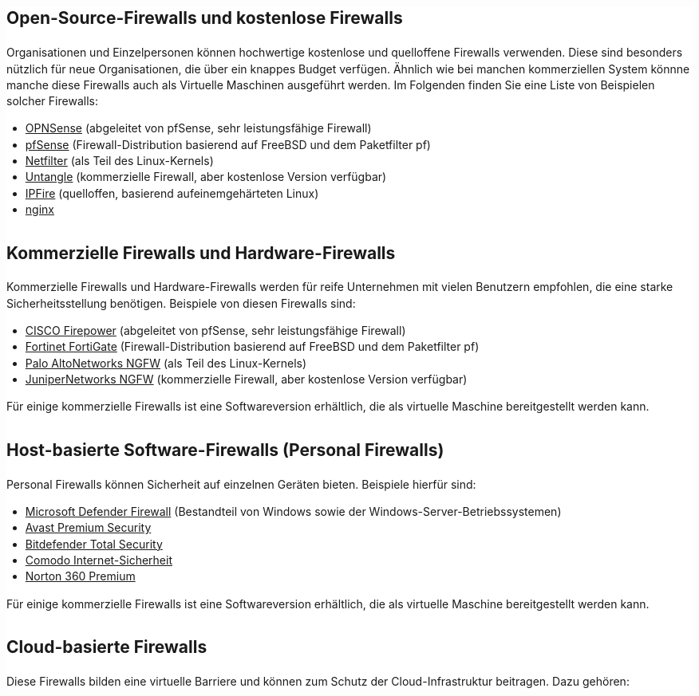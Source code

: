 ## Open-Source-Firewalls und kostenlose Firewalls

Organisationen und Einzelpersonen können hochwertige kostenlose und quelloffene Firewalls verwenden. Diese sind besonders nützlich für neue Organisationen, die über ein knappes Budget verfügen. Ähnlich wie bei manchen kommerziellen System könnne manche diese Firewalls auch als Virtuelle Maschinen ausgeführt werden. Im Folgenden finden Sie eine Liste von Beispielen solcher Firewalls:

- [OPNSense](https://docs.opnsense.org/firewall.html) (abgeleitet von pfSense, sehr leistungsfähige Firewall)
- [pfSense](https://www.pfsense.org/) (Firewall-Distribution basierend auf FreeBSD und dem Paketfilter pf)
- [Netfilter](https://www.netfilter.org/) (als Teil des Linux-Kernels)
- [Untangle](https://www.untangle.com/shop/firewall/) (kommerzielle Firewall, aber kostenlose Version verfügbar)
- [IPFire](https://www.ipfire.org/) (quelloffen, basierend aufeinemgehärteten Linux)
- [nginx](https://www.nginx.com/)

## Kommerzielle Firewalls und Hardware-Firewalls

Kommerzielle Firewalls und Hardware-Firewalls werden für reife Unternehmen mit vielen Benutzern empfohlen, die eine starke Sicherheitsstellung benötigen. Beispiele von diesen Firewalls sind:

- [CISCO Firepower](https://www.cisco.com/c/en_in/products/security/firewalls/index.html#~products) (abgeleitet von pfSense, sehr leistungsfähige Firewall)
- [Fortinet FortiGate](https://www.fortinet.com/products/next-generation-firewall) (Firewall-Distribution basierend auf FreeBSD und dem Paketfilter pf)
- [Palo AltoNetworks NGFW](https://www.paloaltonetworks.com/network-security/next-generation-firewall) (als Teil des Linux-Kernels)
- [JuniperNetworks NGFW](https://www.juniper.net/us/en/solutions/next-gen-firewall.html) (kommerzielle Firewall, aber kostenlose Version verfügbar)

Für einige kommerzielle Firewalls ist eine Softwareversion erhältlich, die als virtuelle Maschine bereitgestellt werden kann.

## Host-basierte Software-Firewalls (Personal Firewalls)

Personal Firewalls können Sicherheit auf einzelnen Geräten bieten. Beispiele hierfür sind:

- [Microsoft Defender Firewall](https://www.redlings.com/de/ratgeber/firewall#) (Bestandteil von Windows sowie der Windows-Server-Betriebssystemen)
- [Avast Premium Security](https://www.avast.com/premium-security#pc)
- [Bitdefender Total Security](https://www.bitdefender.com/solutions/total-security.html)
- [Comodo Internet-Sicherheit](https://www.comodo.com/home/internet-security/free-internet-security.php)
- [Norton 360 Premium](https://us.norton.com/products/norton-360-premium-1)

Für einige kommerzielle Firewalls ist eine Softwareversion erhältlich, die als virtuelle Maschine bereitgestellt werden kann.

## Cloud-basierte Firewalls

Diese Firewalls bilden eine virtuelle Barriere und können zum Schutz der Cloud-Infrastruktur beitragen. Dazu gehören:
